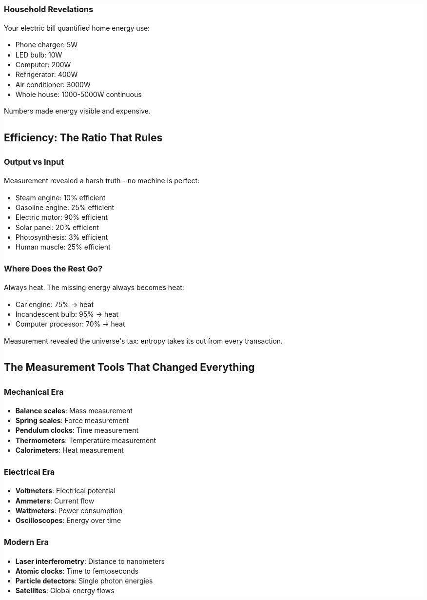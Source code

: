 ### Household Revelations
Your electric bill quantified home energy use:
- Phone charger: 5W
- LED bulb: 10W
- Computer: 200W
- Refrigerator: 400W  
- Air conditioner: 3000W
- Whole house: 1000-5000W continuous

Numbers made energy visible and expensive.

## Efficiency: The Ratio That Rules

### Output vs Input
Measurement revealed a harsh truth - no machine is perfect:
- Steam engine: 10% efficient
- Gasoline engine: 25% efficient
- Electric motor: 90% efficient
- Solar panel: 20% efficient
- Photosynthesis: 3% efficient
- Human muscle: 25% efficient

### Where Does the Rest Go?
Always heat. The missing energy always becomes heat:
- Car engine: 75% → heat
- Incandescent bulb: 95% → heat
- Computer processor: 70% → heat

Measurement revealed the universe's tax: entropy takes its cut from every transaction.

## The Measurement Tools That Changed Everything

### Mechanical Era
- **Balance scales**: Mass measurement
- **Spring scales**: Force measurement  
- **Pendulum clocks**: Time measurement
- **Thermometers**: Temperature measurement
- **Calorimeters**: Heat measurement

### Electrical Era
- **Voltmeters**: Electrical potential
- **Ammeters**: Current flow
- **Wattmeters**: Power consumption
- **Oscilloscopes**: Energy over time

### Modern Era
- **Laser interferometry**: Distance to nanometers
- **Atomic clocks**: Time to femtoseconds
- **Particle detectors**: Single photon energies
- **Satellites**: Global energy flows
